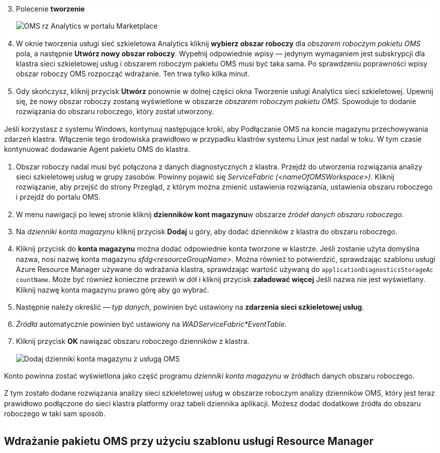 3. Polecenie **tworzenie**

    ![OMS rz Analytics w portalu Marketplace](media/service-fabric-diagnostics-event-analysis-oms/service-fabric-analytics.png)

4. W oknie tworzenia usługi sieć szkieletowa Analytics kliknij **wybierz obszar roboczy** dla *obszarem roboczym pakietu OMS* pola, a następnie **Utwórz nowy obszar roboczy**. Wypełnij odpowiednie wpisy — jedynym wymaganiem jest subskrypcji dla klastra sieci szkieletowej usług i obszarem roboczym pakietu OMS musi być taka sama. Po sprawdzeniu poprawności wpisy obszar roboczy OMS rozpocząć wdrażanie. Ten trwa tylko kilka minut.

5. Gdy skończysz, kliknij przycisk **Utwórz** ponownie w dolnej części okna Tworzenie usługi Analytics sieci szkieletowej. Upewnij się, że nowy obszar roboczy zostaną wyświetlone w obszarze *obszarem roboczym pakietu OMS*. Spowoduje to dodanie rozwiązania do obszaru roboczego, który został utworzony.

Jeśli korzystasz z systemu Windows, kontynuuj następujące kroki, aby Podłączanie OMS na koncie magazynu przechowywania zdarzeń klastra. Włączenie tego środowiska prawidłowo w przypadku klastrów systemu Linux jest nadal w toku. W tym czasie kontynuować dodawanie Agent pakietu OMS do klastra.  

1. Obszar roboczy nadal musi być połączona z danych diagnostycznych z klastra. Przejdź do utworzenia rozwiązania analizy sieci szkieletowej usług w grupy zasobów. Powinny pojawić się *ServiceFabric (\<nameOfOMSWorkspace\>)*. Kliknij rozwiązanie, aby przejść do strony Przegląd, z którym można zmienić ustawienia rozwiązania, ustawienia obszaru roboczego i przejdź do portalu OMS.

2. W menu nawigacji po lewej stronie kliknij **dzienników kont magazynu**w obszarze *źródeł danych obszaru roboczego*.

3. Na *dzienniki konta magazynu* kliknij przycisk **Dodaj** u góry, aby dodać dzienników z klastra do obszaru roboczego.

4. Kliknij przycisk do **konta magazynu** można dodać odpowiednie konta tworzone w klastrze. Jeśli zostanie użyta domyślna nazwa, nosi nazwę konta magazynu *sfdg\<resourceGroupName\>*. Można również to potwierdzić, sprawdzając szablonu usługi Azure Resource Manager używane do wdrażania klastra, sprawdzając wartość używaną do `applicationDiagnosticsStorageAccountName`. Może być również konieczne przewiń w dół i kliknij przycisk **załadować więcej** Jeśli nazwa nie jest wyświetlany. Kliknij nazwę konta magazynu prawo górę aby go wybrać.

5. Następnie należy określić *— typ danych*, powinien być ustawiony na **zdarzenia sieci szkieletowej usług**.

6. *Źródła* automatycznie powinien być ustawiony na *WADServiceFabric\*EventTable*.

7. Kliknij przycisk **OK** nawiązać obszaru roboczego dzienników z klastra.

    ![Dodaj dzienniki konta magazynu z usługą OMS](media/service-fabric-diagnostics-event-analysis-oms/add-storage-account.png)

Konto powinna zostać wyświetlona jako część programu *dzienniki konta magazynu* w źródłach danych obszaru roboczego.

Z tym zostało dodane rozwiązania analizy sieci szkieletowej usług w obszarze roboczym analizy dzienników OMS, który jest teraz prawidłowo podłączone do sieci klastra platformy oraz tabeli dziennika aplikacji. Możesz dodać dodatkowe źródła do obszaru roboczego w taki sam sposób.


## <a name="deploying-oms-using-a-resource-manager-template"></a>Wdrażanie pakietu OMS przy użyciu szablonu usługi Resource Manager
